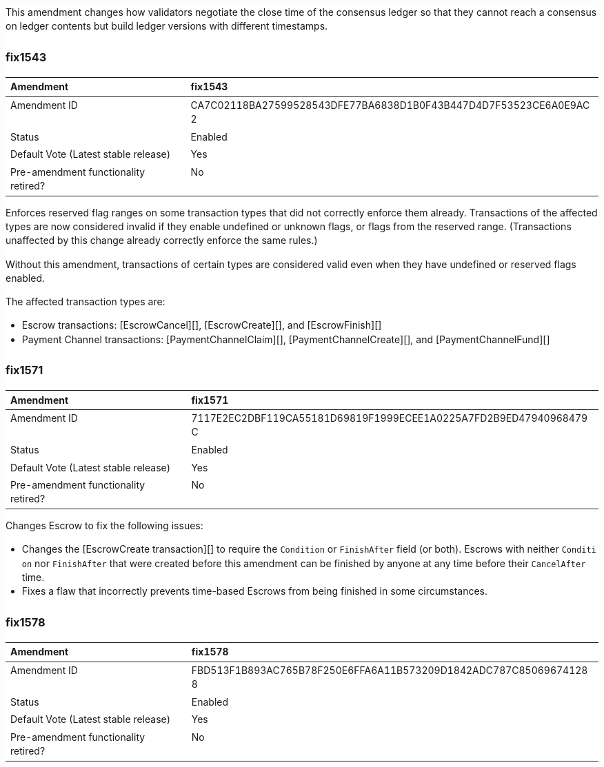 This amendment changes how validators negotiate the close time of the consensus ledger so that they cannot reach a consensus on ledger contents but build ledger versions with different timestamps.


### fix1543
[fix1543]: #fix1543

| Amendment    | fix1543 |
|:-------------|:--------|
| Amendment ID | CA7C02118BA27599528543DFE77BA6838D1B0F43B447D4D7F53523CE6A0E9AC2 |
| Status       | Enabled |
| Default Vote (Latest stable release) | Yes |
| Pre-amendment functionality retired? | No |

Enforces reserved flag ranges on some transaction types that did not correctly enforce them already. Transactions of the affected types are now considered invalid if they enable undefined or unknown flags, or flags from the reserved range. (Transactions unaffected by this change already correctly enforce the same rules.)

Without this amendment, transactions of certain types are considered valid even when they have undefined or reserved flags enabled.

The affected transaction types are:

- Escrow transactions: [EscrowCancel][], [EscrowCreate][], and [EscrowFinish][]
- Payment Channel transactions: [PaymentChannelClaim][], [PaymentChannelCreate][], and [PaymentChannelFund][]


### fix1571
[fix1571]: #fix1571

| Amendment    | fix1571 |
|:-------------|:--------|
| Amendment ID | 7117E2EC2DBF119CA55181D69819F1999ECEE1A0225A7FD2B9ED47940968479C |
| Status       | Enabled |
| Default Vote (Latest stable release) | Yes |
| Pre-amendment functionality retired? | No |

Changes Escrow to fix the following issues:

- Changes the [EscrowCreate transaction][] to require the `Condition` or `FinishAfter` field (or both). Escrows with neither `Condition` nor `FinishAfter` that were created before this amendment can be finished by anyone at any time before their `CancelAfter` time.
- Fixes a flaw that incorrectly prevents time-based Escrows from being finished in some circumstances.


### fix1578
[fix1578]: #fix1578

| Amendment    | fix1578 |
|:-------------|:--------|
| Amendment ID | FBD513F1B893AC765B78F250E6FFA6A11B573209D1842ADC787C850696741288 |
| Status       | Enabled |
| Default Vote (Latest stable release) | Yes |
| Pre-amendment functionality retired? | No |


[AMM]: #amm
[CheckCashMakesTrustLine]: #checkcashmakestrustline
[Checks]: #checks
[Clawback]: #clawback
[XChainBridge]: #xchainbridge
[CryptoConditions]: #cryptoconditions
[CryptoConditionsSuite]: #cryptoconditionssuite
[DeletableAccounts]: #deletableaccounts
[DepositAuth]: #depositauth
[DepositPreauth]: #depositpreauth
[DisallowIncoming]: #disallowincoming
[EnforceInvariants]: #enforceinvariants
[Escrow]: #escrow
[ExpandedSignerList]: #expandedsignerlist
[FeeEscalation]: #feeescalation
[fix1201]: #fix1201
[fix1368]: #fix1368
[fix1373]: #fix1373
[fix1512]: #fix1512
[fix1513]: #fix1513
[fix1515]: #fix1515
[fix1523]: #fix1523
[fix1528]: #fix1528
[fix1623]: #fix1623
[fix1781]: #fix1781
[fixAmendmentMajorityCalc]: #fixamendmentmajoritycalc
[fixCheckThreading]: #fixcheckthreading
[fixMasterKeyAsRegularKey]: #fixmasterkeyasregularkey
[fixNFTokenDirV1]: #fixnftokendirv1
[fixNFTokenNegOffer]: #fixnftokennegoffer
[fixNFTokenRemint]: #fixnftokenremint
[fixNonFungibleTokensV1_2]: #fixnonfungibletokensv1_2
[fixPayChanRecipientOwnerDir]: #fixpaychanrecipientownerdir
[fixQualityUpperBound]: #fixqualityupperbound
[fixReducedOffersV1]: #fixreducedoffersv1
[fixRemoveNFTokenAutoTrustLine]: #fixremovenftokenautotrustline
[fixRmSmallIncreasedQOffers]: #fixrmsmallincreasedqoffers
[fixSTAmountCanonicalize]: #fixstamountcanonicalize
[fixTakerDryOfferRemoval]: #fixtakerdryofferremoval
[fixTrustLinesToSelf]: #fixtrustlinestoself
[fixUniversalNumber]: #fixuniversalnumber
[Flow]: #flow
[FlowCross]: #flowcross
[FlowSortStrands]: #flowsortstrands
[FlowV2]: #flowv2
[HardenedValidations]: #hardenedvalidations
[Hooks]: #hooks
[ImmediateOfferKilled]: #immediateofferkilled
[MultiSign]: #multisign
[MultiSignReserve]: #multisignreserve
[NegativeUNL]: #negativeunl
[NonFungibleTokensV1]: #nonfungibletokensv1
[NonFungibleTokensV1_1]: #nonfungibletokensv1_1
[OwnerPaysFee]: #ownerpaysfee
[PayChan]: #paychan
[RequireFullyCanonicalSig]: #requirefullycanonicalsig
[SHAMapV2]: #shamapv2
[SortedDirectories]: #sorteddirectories
[SusPay]: #suspay
[TicketBatch]: #ticketbatch
[Tickets]: #tickets
[TickSize]: #ticksize
[TrustSetAuth]: #trustsetauth
[XChainBridge]: #xchainbridge
[XRPFees]: #xrpfees